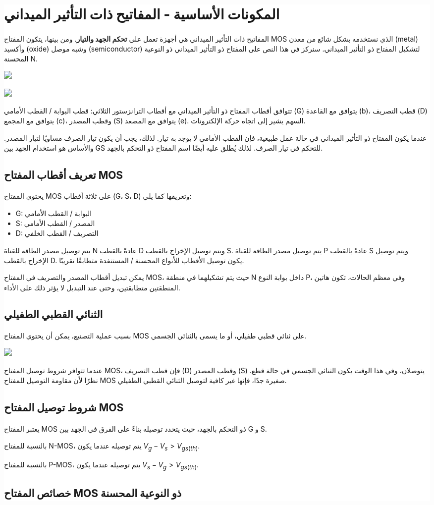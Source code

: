 # المكونات الأساسية - المفاتيح ذات التأثير الميداني

المفاتيح ذات التأثير الميداني هي أجهزة تعمل على **تحكم الجهد والتيار**. ومن بينها، يتكون المفتاح MOS الذي نستخدمه بشكل شائع من معدن (metal) وأكسيد (oxide) وشبه موصل (semiconductor) لتشكيل المفتاح ذو التأثير الميداني. سنركز في هذا النص على المفتاح ذو التأثير الميداني ذو النوعية المحسنة N.

![](https://img.wiki-power.com/d/wiki-media/img/20211209085909.png)

![](https://img.wiki-power.com/d/wiki-media/img/20210602163957.png)

تتوافق أقطاب المفتاح ذو التأثير الميداني مع أقطاب الترانزستور الثلاثي: قطب البوابة / القطب الأمامي (G) يتوافق مع القاعدة (b)، قطب التصريف (D) يتوافق مع المجمع (c)، وقطب المصدر (S) يتوافق مع المصعد (e). السهم يشير إلى اتجاه حركة الإلكترونات.

عندما يكون المفتاح ذو التأثير الميداني في حالة عمل طبيعية، فإن القطب الأمامي لا يوجد به تيار. لذلك، يجب أن يكون تيار الصرف مساويًا لتيار المصدر. والأساس هو استخدام الجهد بين GS للتحكم في تيار الصرف. لذلك يُطلق عليه أيضًا اسم المفتاح ذو التحكم بالجهد.

## تعريف أقطاب المفتاح MOS

يحتوي المفتاح MOS على ثلاثة أقطاب (G، S، D) وتعريفها كما يلي:

- G: البوابة / القطب الأمامي
- S: المصدر / القطب الأمامي
- D: التصريف / القطب الخلفي

يتم توصيل مصدر الطاقة للقناة N عادةً بالقطب D ويتم توصيل الإخراج بالقطب S. يتم توصيل مصدر الطاقة للقناة P عادةً بالقطب S ويتم توصيل الإخراج بالقطب D. يكون توصيل الأقطاب للأنواع المحسنة / المستنفدة متطابقًا تقريبًا.

يمكن تبديل أقطاب المصدر والتصريف في المفتاح MOS، حيث يتم تشكيلهما في منطقة N داخل بوابة النوع P، وفي معظم الحالات، تكون هاتين المنطقتين متطابقتين، وحتى عند التبديل لا يؤثر ذلك على الأداء.

## الثنائي القطبي الطفيلي

بسبب عملية التصنيع، يمكن أن يحتوي المفتاح MOS على ثنائي قطبي طفيلي، أو ما يسمى بالثنائي الجسمي.

![](https://img.wiki-power.com/d/wiki-media/img/20211209090114.png)

عندما تتوافر شروط توصيل المفتاح MOS، فإن قطب التصريف (D) وقطب المصدر (S) يتوصلان، وفي هذا الوقت يكون الثنائي الجسمي في حالة قطع. نظرًا لأن مقاومة التوصيل للمفتاح MOS صغيرة جدًا، فإنها غير كافية لتوصيل الثنائي القطبي الطفيلي.

## شروط توصيل المفتاح MOS

يعتبر المفتاح MOS ذو التحكم بالجهد، حيث يتحدد توصيله بناءً على الفرق في الجهد بين G و S.

بالنسبة للمفتاح N-MOS، يتم توصيله عندما يكون $V_g-V_s>V_{gs(th)}$.

بالنسبة للمفتاح P-MOS، يتم توصيله عندما يكون $V_s-V_g>V_{gs(th)}$.

## خصائص المفتاح MOS ذو النوعية المحسنة
